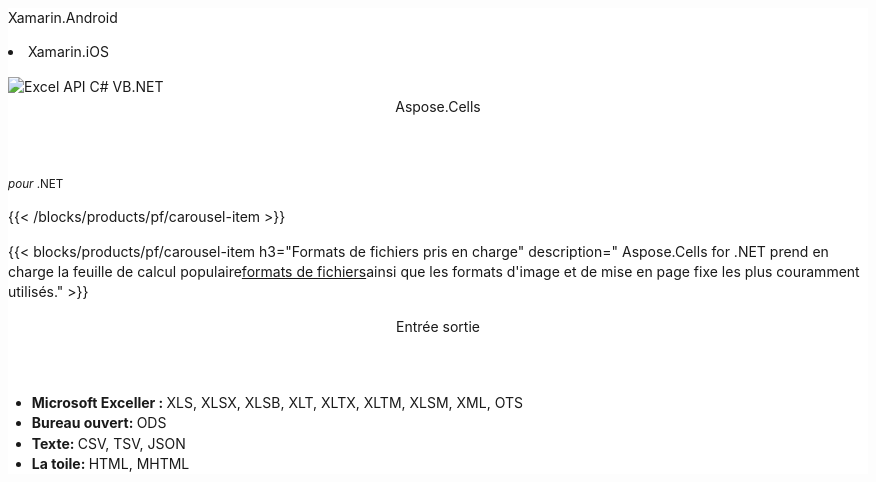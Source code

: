  Xamarin.Android
    </li>
    <li>
 Xamarin.iOS
    </li>
   </ul>
   
  </div>
  
 </div>
 
 <div class="d1-logo">
  <img width="70" height="75" alt="Excel API C# VB.NET" src="https://www.aspose.cloud/templates/aspose/img/products/cells/aspose_cells-for-net.svg"/>
  <header>
   Aspose.Cells
  </header>
  <footer>
   <small>
    <em>
 pour
    </em>
    .NET
   </small>
  </footer>
 </div>
 
</div>

{{< /blocks/products/pf/carousel-item >}}

{{< blocks/products/pf/carousel-item h3="Formats de fichiers pris en charge" description=" Aspose.Cells for .NET prend en charge la feuille de calcul populaire[formats de fichiers](https://docs.aspose.com/cells/net/supported-file-formats/)ainsi que les formats d\'image et de mise en page fixe les plus couramment utilisés." >}}
<div class="diagram1 d2 d1-net">
 <div class="d1-row">
  <div class="d1-col d1-left">
   <header>
    <i class="fa fa-arrows-v">
    </i>
 Entrée sortie
   </header>
   <ul>
    <li>
     <b>
 Microsoft Exceller :
     </b>
 XLS, XLSX, XLSB, XLT, XLTX, XLTM, XLSM, XML, OTS
    </li>
    <li>
     <b>
 Bureau ouvert:
     </b>
     ODS
    </li>
    <li>
     <b>
 Texte:
     </b>
     CSV, TSV, JSON
    </li>
    <li>
     <b>
 La toile:
     </b>
     HTML, MHTML
